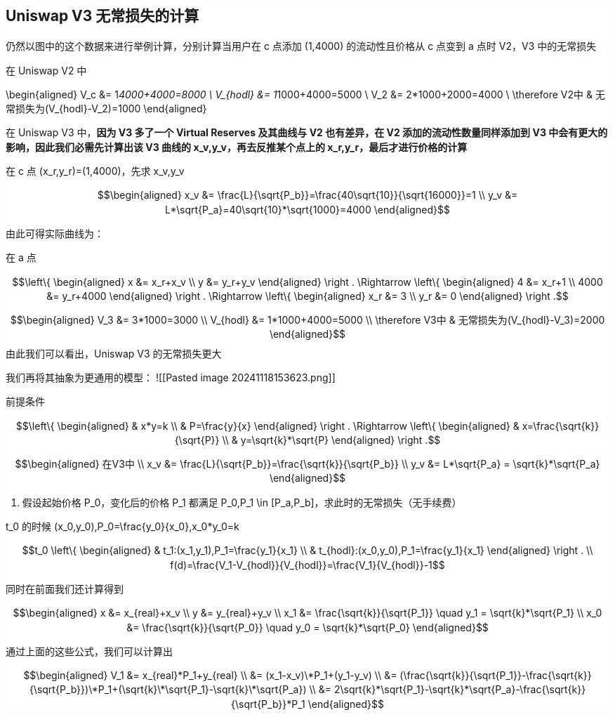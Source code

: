 ## Uniswap V3 无常损失的计算

仍然以图中的这个数据来进行举例计算，分别计算当用户在 c 点添加 (1,4000) 的流动性且价格从 c 点变到 a 点时 V2，V3 中的无常损失

在 Uniswap V2 中

\begin{aligned} V_c &= 1*4000+4000=8000 \\ V_{hodl} &= 1*1000+4000=5000 \\ V_2 &= 2*1000+2000=4000 \\ \therefore V2中 & 无常损失为(V_{hodl}-V_2)=1000 \end{aligned}

在 Uniswap V3 中，**因为 V3 多了一个 Virtual Reserves 及其曲线与 V2 也有差异，在 V2 添加的流动性数量同样添加到 V3 中会有更大的影响，因此我们必需先计算出该 V3 曲线的 x_v,y_v，再去反推某个点上的 x_r,y_r，最后才进行价格的计算**

在 c 点 (x_r,y_r)=(1,4000)，先求 x_v,y_v

$$\begin{aligned} x_v &= \frac{L}{\sqrt{P_b}}=\frac{40\sqrt{10}}{\sqrt{16000}}=1 \\ y_v &= L*\sqrt{P_a}=40\sqrt{10}*\sqrt{1000}=4000 \end{aligned}$$

由此可得实际曲线为：

在 a 点

$$\left\{ \begin{aligned} x &= x_r+x_v \\ y &= y_r+y_v \end{aligned} \right . \Rightarrow \left\{ \begin{aligned} 4 &= x_r+1 \\ 4000 &= y_r+4000 \end{aligned} \right . \Rightarrow \left\{ \begin{aligned} x_r &= 3 \\ y_r &= 0 \end{aligned} \right .$$

$$\begin{aligned} V_3 &= 3*1000=3000 \\ V_{hodl} &= 1*1000+4000=5000 \\ \therefore V3中 & 无常损失为(V_{hodl}-V_3)=2000 \end{aligned}$$
由此我们可以看出，Uniswap V3 的无常损失更大

我们再将其抽象为更通用的模型：
![[Pasted image 20241118153623.png]]

前提条件

$$\left\{ \begin{aligned} & x*y=k \\ & P=\frac{y}{x} \end{aligned} \right . \Rightarrow \left\{ \begin{aligned} & x=\frac{\sqrt{k}}{\sqrt{P}} \\ & y=\sqrt{k}*\sqrt{P} \end{aligned} \right .$$

$$\begin{aligned} 在V3中 \\ x_v &= \frac{L}{\sqrt{P_b}}=\frac{\sqrt{k}}{\sqrt{P_b}} \\ y_v &= L*\sqrt{P_a} = \sqrt{k}*\sqrt{P_a} \end{aligned}$$

1. 假设起始价格 P_0，变化后的价格 P_1 都满足 P_0,P_1 \in [P_a,P_b]，求此时的无常损失（无手续费）
    

t_0 的时候 (x_0,y_0),P_0=\frac{y_0}{x_0},x_0*y_0=k

$$t_0 \left\{ \begin{aligned} & t_1:(x_1,y_1),P_1=\frac{y_1}{x_1} \\ & t_{hodl}:(x_0,y_0),P_1=\frac{y_1}{x_1} \end{aligned} \right . \\ f(d)=\frac{V_1-V_{hodl}}{V_{hodl}}=\frac{V_1}{V_{hodl}}-1$$

同时在前面我们还计算得到

$$\begin{aligned} x &= x_{real}+x_v \\ y &= y_{real}+y_v \\ x_1 &= \frac{\sqrt{k}}{\sqrt{P_1}} \quad y_1 = \sqrt{k}*\sqrt{P_1} \\ x_0 &= \frac{\sqrt{k}}{\sqrt{P_0}} \quad y_0 = \sqrt{k}*\sqrt{P_0} \end{aligned}$$

通过上面的这些公式，我们可以计算出

$$\begin{aligned} V_1 &= x_{real}*P_1+y_{real} \\ &= (x_1-x_v)\*P_1+(y_1-y_v) \\ &= (\frac{\sqrt{k}}{\sqrt{P_1}}-\frac{\sqrt{k}}{\sqrt{P_b}})\*P_1+(\sqrt{k}\*\sqrt{P_1}-\sqrt{k}\*\sqrt{P_a}) \\ &= 2\sqrt{k}*\sqrt{P_1}-\sqrt{k}*\sqrt{P_a}-\frac{\sqrt{k}}{\sqrt{P_b}}*P_1 \end{aligned}$$
